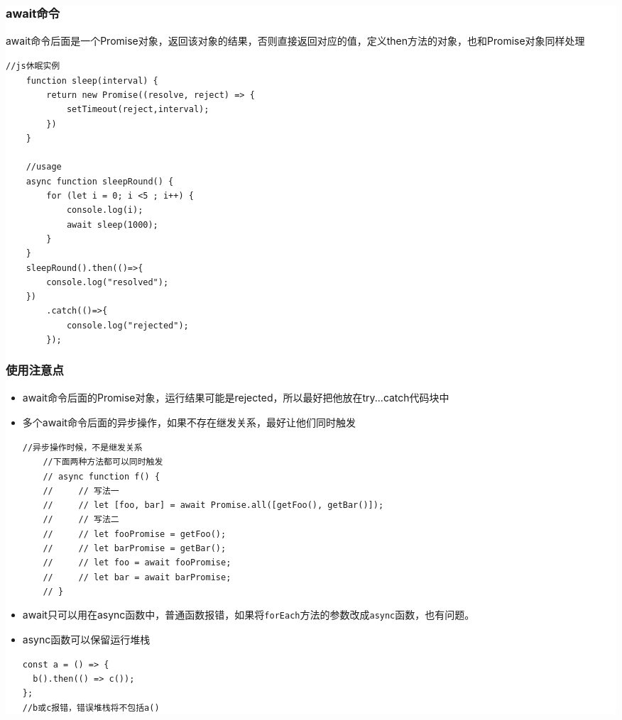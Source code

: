    

  

### 	await命令

​	await命令后面是一个Promise对象，返回该对象的结果，否则直接返回对应的值，定义then方法的对象，也和Promise对象同样处理

```
//js休眠实例
    function sleep(interval) {
        return new Promise((resolve, reject) => {
            setTimeout(reject,interval);
        })
    }

    //usage
    async function sleepRound() {
        for (let i = 0; i <5 ; i++) {
            console.log(i);
            await sleep(1000);
        }
    }
    sleepRound().then(()=>{
        console.log("resolved");
    })
        .catch(()=>{
            console.log("rejected");
        });
```

### 使用注意点

- await命令后面的Promise对象，运行结果可能是rejected，所以最好把他放在try...catch代码块中

- 多个await命令后面的异步操作，如果不存在继发关系，最好让他们同时触发

  ```
  //异步操作时候，不是继发关系
      //下面两种方法都可以同时触发
      // async function f() {
      //     // 写法一
      //     // let [foo, bar] = await Promise.all([getFoo(), getBar()]);
      //     // 写法二
      //     // let fooPromise = getFoo();
      //     // let barPromise = getBar();
      //     // let foo = await fooPromise;
      //     // let bar = await barPromise;
      // }
  ```

- await只可以用在async函数中，普通函数报错，如果将`forEach`方法的参数改成`async`函数，也有问题。

- async函数可以保留运行堆栈

  ```
  const a = () => {
    b().then(() => c());
  };
  //b或c报错，错误堆栈将不包括a()
  ```
